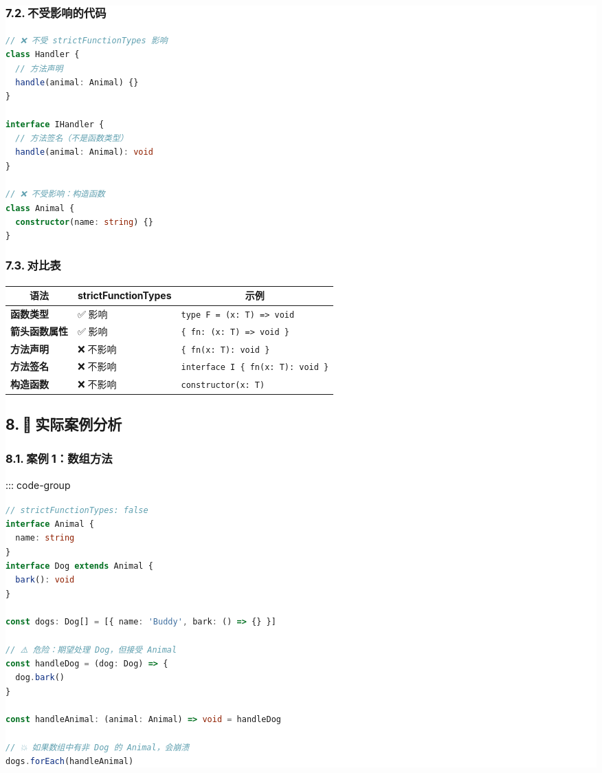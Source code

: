 ### 7.2. 不受影响的代码

```ts
// ❌ 不受 strictFunctionTypes 影响
class Handler {
  // 方法声明
  handle(animal: Animal) {}
}

interface IHandler {
  // 方法签名（不是函数类型）
  handle(animal: Animal): void
}

// ❌ 不受影响：构造函数
class Animal {
  constructor(name: string) {}
}
```

### 7.3. 对比表

| 语法             | strictFunctionTypes | 示例                             |
| ---------------- | ------------------- | -------------------------------- |
| **函数类型**     | ✅ 影响             | `type F = (x: T) => void`        |
| **箭头函数属性** | ✅ 影响             | `{ fn: (x: T) => void }`         |
| **方法声明**     | ❌ 不影响           | `{ fn(x: T): void }`             |
| **方法签名**     | ❌ 不影响           | `interface I { fn(x: T): void }` |
| **构造函数**     | ❌ 不影响           | `constructor(x: T)`              |

## 8. 🤔 实际案例分析

### 8.1. 案例 1：数组方法

::: code-group

```ts [问题代码]
// strictFunctionTypes: false
interface Animal {
  name: string
}
interface Dog extends Animal {
  bark(): void
}

const dogs: Dog[] = [{ name: 'Buddy', bark: () => {} }]

// ⚠️ 危险：期望处理 Dog，但接受 Animal
const handleDog = (dog: Dog) => {
  dog.bark()
}

const handleAnimal: (animal: Animal) => void = handleDog

// 💥 如果数组中有非 Dog 的 Animal，会崩溃
dogs.forEach(handleAnimal)
```


[1]: https://www.typescriptlang.org/docs/handbook/release-notes/typescript-2-6.html
[2]: https://www.typescriptlang.org/tsconfig#strictFunctionTypes
[3]: https://github.com/Microsoft/TypeScript/wiki/FAQ#why-are-function-parameters-bivariant